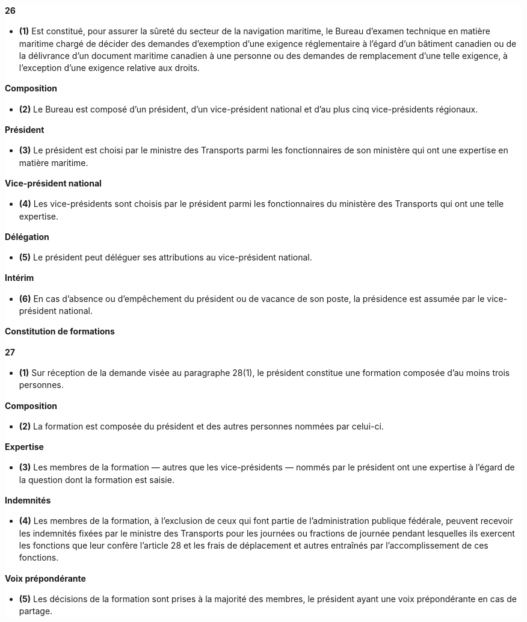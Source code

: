 **26** 

- **(1)** Est constitué, pour assurer la sûreté du secteur de la navigation maritime, le Bureau d’examen technique en matière maritime chargé de décider des demandes d’exemption d’une exigence réglementaire à l’égard d’un bâtiment canadien ou de la délivrance d’un document maritime canadien à une personne ou des demandes de remplacement d’une telle exigence, à l’exception d’une exigence relative aux droits.

**Composition**

- **(2)** Le Bureau est composé d’un président, d’un vice-président national et d’au plus cinq vice-présidents régionaux.

**Président**

- **(3)** Le président est choisi par le ministre des Transports parmi les fonctionnaires de son ministère qui ont une expertise en matière maritime.

**Vice-président national**

- **(4)** Les vice-présidents sont choisis par le président parmi les fonctionnaires du ministère des Transports qui ont une telle expertise.

**Délégation**

- **(5)** Le président peut déléguer ses attributions au vice-président national.

**Intérim**

- **(6)** En cas d’absence ou d’empêchement du président ou de vacance de son poste, la présidence est assumée par le vice-président national.




**Constitution de formations**

**27** 

- **(1)** Sur réception de la demande visée au paragraphe 28(1), le président constitue une formation composée d’au moins trois personnes.

**Composition**

- **(2)** La formation est composée du président et des autres personnes nommées par celui-ci.

**Expertise**

- **(3)** Les membres de la formation — autres que les vice-présidents — nommés par le président ont une expertise à l’égard de la question dont la formation est saisie.

**Indemnités**

- **(4)** Les membres de la formation, à l’exclusion de ceux qui font partie de l’administration publique fédérale, peuvent recevoir les indemnités fixées par le ministre des Transports pour les journées ou fractions de journée pendant lesquelles ils exercent les fonctions que leur confère l’article 28 et les frais de déplacement et autres entraînés par l’accomplissement de ces fonctions.

**Voix prépondérante**

- **(5)** Les décisions de la formation sont prises à la majorité des membres, le président ayant une voix prépondérante en cas de partage.
